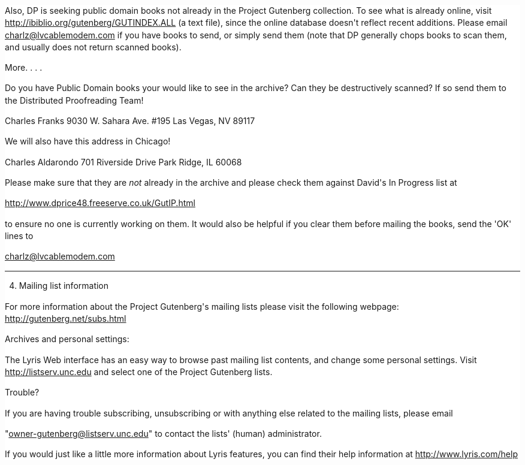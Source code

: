 Also, DP is seeking public domain books not already in the
Project Gutenberg collection.  To see what is already online, visit
http://ibiblio.org/gutenberg/GUTINDEX.ALL (a text file), since the
online database doesn't reflect recent additions.  Please email
charlz@lvcablemodem.com if you have books to send, or simply send them
(note that DP generally chops books to scan them, and usually does not
return scanned books).

More. . . .

Do you have Public Domain books your would like to see in the archive?
Can they be destructively scanned? If so send them to the Distributed
Proofreading Team!


Charles Franks
9030 W. Sahara Ave. #195
Las Vegas, NV 89117


We will also have this address in Chicago!


Charles Aldarondo
701 Riverside Drive
Park Ridge, IL 60068


Please make sure that they are _not_ already in the archive and please check
them against David's In Progress list at

http://www.dprice48.freeserve.co.uk/GutIP.html

to ensure no one is currently working on them. It would also be helpful if
you clear them before mailing the books, send the 'OK' lines to

charlz@lvcablemodem.com

----------------------------------------------------------------------

4) Mailing list information

For more information about the Project Gutenberg's mailing lists
please visit the following webpage:
http://gutenberg.net/subs.html

Archives and personal settings:

The Lyris Web interface has an easy way to browse past mailing list
contents, and change some personal settings.  Visit
http://listserv.unc.edu and select one of the Project Gutenberg lists.

Trouble?

If you are having trouble subscribing, unsubscribing or with
anything else related to the mailing lists, please email

"owner-gutenberg@listserv.unc.edu" to contact the lists'
(human) administrator.

If you would just like a little more information about Lyris
features, you can find their help information at http://www.lyris.com/help
